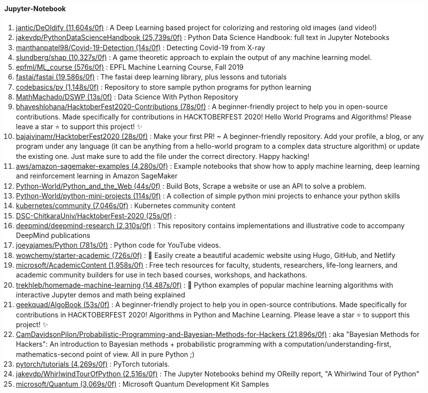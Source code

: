 #### Jupyter-Notebook
1. [jantic/DeOldify (11,604s/0f)](https://github.com/jantic/DeOldify) : A Deep Learning based project for colorizing and restoring old images (and video!)
2. [jakevdp/PythonDataScienceHandbook (25,739s/0f)](https://github.com/jakevdp/PythonDataScienceHandbook) : Python Data Science Handbook: full text in Jupyter Notebooks
3. [manthanpatel98/Covid-19-Detection (14s/0f)](https://github.com/manthanpatel98/Covid-19-Detection) : Detecting Covid-19 from X-ray
4. [slundberg/shap (10,327s/0f)](https://github.com/slundberg/shap) : A game theoretic approach to explain the output of any machine learning model.
5. [epfml/ML_course (576s/0f)](https://github.com/epfml/ML_course) : EPFL Machine Learning Course, Fall 2019
6. [fastai/fastai (19,586s/0f)](https://github.com/fastai/fastai) : The fastai deep learning library, plus lessons and tutorials
7. [codebasics/py (1,148s/0f)](https://github.com/codebasics/py) : Repository to store sample python programs for python learning
8. [MathMachado/DSWP (13s/0f)](https://github.com/MathMachado/DSWP) : Data Science With Python Repository
9. [bhaveshlohana/HacktoberFest2020-Contributions (78s/0f)](https://github.com/bhaveshlohana/HacktoberFest2020-Contributions) : A beginner-friendly project to help you in open-source contributions. Made specifically for contributions in HACKTOBERFEST 2020! Hello World Programs and Algorithms! Please leave a star ⭐ to support this project! ✨
10. [bajajvinamr/HacktoberFest2020 (28s/0f)](https://github.com/bajajvinamr/HacktoberFest2020) : Make your first PR! ~ A beginner-friendly repository. Add your profile, a blog, or any program under any language (it can be anything from a hello-world program to a complex data structure algorithm) or update the existing one. Just make sure to add the file under the correct directory. Happy hacking!
11. [aws/amazon-sagemaker-examples (4,280s/0f)](https://github.com/aws/amazon-sagemaker-examples) : Example notebooks that show how to apply machine learning, deep learning and reinforcement learning in Amazon SageMaker
12. [Python-World/Python_and_the_Web (44s/0f)](https://github.com/Python-World/Python_and_the_Web) : Build Bots, Scrape a website or use an API to solve a problem.
13. [Python-World/python-mini-projects (114s/0f)](https://github.com/Python-World/python-mini-projects) : A collection of simple python mini projects to enhance your python skills
14. [kubernetes/community (7,046s/0f)](https://github.com/kubernetes/community) : Kubernetes community content
15. [DSC-ChitkaraUniv/HacktoberFest-2020 (25s/0f)](https://github.com/DSC-ChitkaraUniv/HacktoberFest-2020) : 
16. [deepmind/deepmind-research (2,310s/0f)](https://github.com/deepmind/deepmind-research) : This repository contains implementations and illustrative code to accompany DeepMind publications
17. [joeyajames/Python (781s/0f)](https://github.com/joeyajames/Python) : Python code for YouTube videos.
18. [wowchemy/starter-academic (726s/0f)](https://github.com/wowchemy/starter-academic) : 📝 Easily create a beautiful academic website using Hugo, GitHub, and Netlify
19. [microsoft/AcademicContent (1,958s/0f)](https://github.com/microsoft/AcademicContent) : Free tech resources for faculty, students, researchers, life-long learners, and academic community builders for use in tech based courses, workshops, and hackathons.
20. [trekhleb/homemade-machine-learning (14,487s/0f)](https://github.com/trekhleb/homemade-machine-learning) : 🤖 Python examples of popular machine learning algorithms with interactive Jupyter demos and math being explained
21. [geekquad/AlgoBook (53s/0f)](https://github.com/geekquad/AlgoBook) : A beginner-friendly project to help you in open-source contributions. Made specifically for contributions in HACKTOBERFEST 2020! Algorithms in Python and Machine Learning. Please leave a star ⭐ to support this project! ✨
22. [CamDavidsonPilon/Probabilistic-Programming-and-Bayesian-Methods-for-Hackers (21,896s/0f)](https://github.com/CamDavidsonPilon/Probabilistic-Programming-and-Bayesian-Methods-for-Hackers) : aka "Bayesian Methods for Hackers": An introduction to Bayesian methods + probabilistic programming with a computation/understanding-first, mathematics-second point of view. All in pure Python ;)
23. [pytorch/tutorials (4,269s/0f)](https://github.com/pytorch/tutorials) : PyTorch tutorials.
24. [jakevdp/WhirlwindTourOfPython (2,516s/0f)](https://github.com/jakevdp/WhirlwindTourOfPython) : The Jupyter Notebooks behind my OReilly report, "A Whirlwind Tour of Python"
25. [microsoft/Quantum (3,069s/0f)](https://github.com/microsoft/Quantum) : Microsoft Quantum Development Kit Samples
